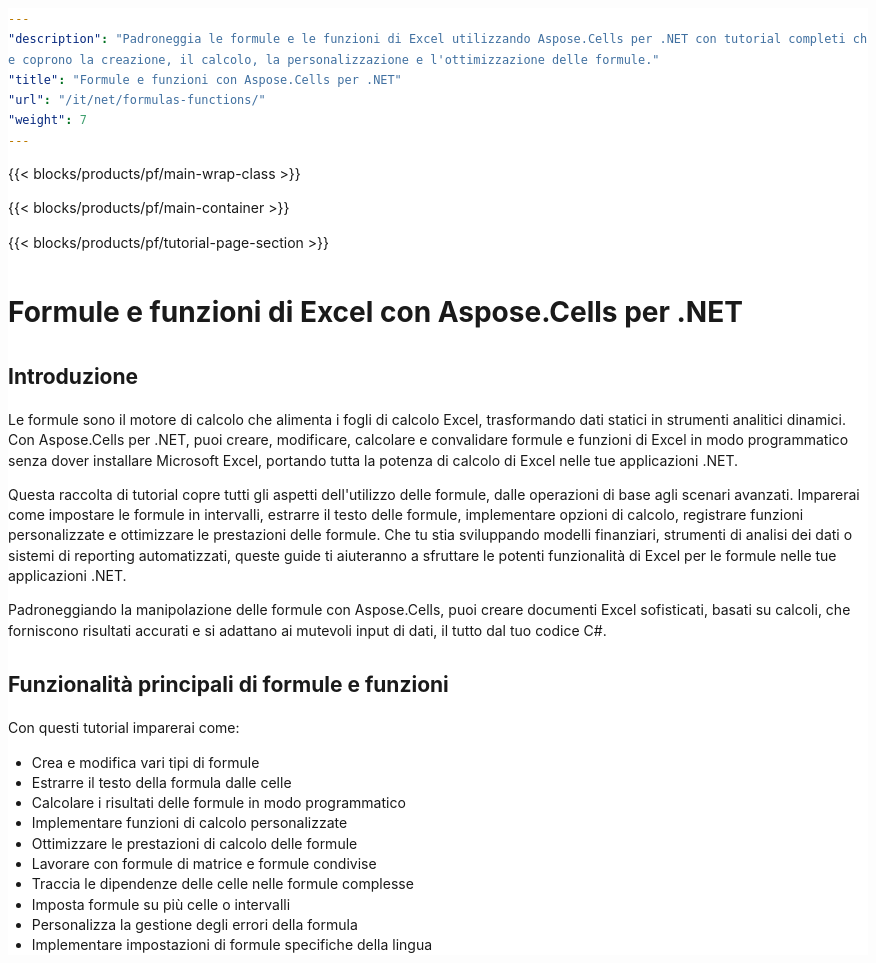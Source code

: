 ```yaml
---
"description": "Padroneggia le formule e le funzioni di Excel utilizzando Aspose.Cells per .NET con tutorial completi che coprono la creazione, il calcolo, la personalizzazione e l'ottimizzazione delle formule."
"title": "Formule e funzioni con Aspose.Cells per .NET"
"url": "/it/net/formulas-functions/"
"weight": 7
---
```


{{< blocks/products/pf/main-wrap-class >}}

{{< blocks/products/pf/main-container >}}

{{< blocks/products/pf/tutorial-page-section >}}


# Formule e funzioni di Excel con Aspose.Cells per .NET

## Introduzione

Le formule sono il motore di calcolo che alimenta i fogli di calcolo Excel, trasformando dati statici in strumenti analitici dinamici. Con Aspose.Cells per .NET, puoi creare, modificare, calcolare e convalidare formule e funzioni di Excel in modo programmatico senza dover installare Microsoft Excel, portando tutta la potenza di calcolo di Excel nelle tue applicazioni .NET.

Questa raccolta di tutorial copre tutti gli aspetti dell'utilizzo delle formule, dalle operazioni di base agli scenari avanzati. Imparerai come impostare le formule in intervalli, estrarre il testo delle formule, implementare opzioni di calcolo, registrare funzioni personalizzate e ottimizzare le prestazioni delle formule. Che tu stia sviluppando modelli finanziari, strumenti di analisi dei dati o sistemi di reporting automatizzati, queste guide ti aiuteranno a sfruttare le potenti funzionalità di Excel per le formule nelle tue applicazioni .NET.

Padroneggiando la manipolazione delle formule con Aspose.Cells, puoi creare documenti Excel sofisticati, basati su calcoli, che forniscono risultati accurati e si adattano ai mutevoli input di dati, il tutto dal tuo codice C#.

## Funzionalità principali di formule e funzioni

Con questi tutorial imparerai come:

- Crea e modifica vari tipi di formule
- Estrarre il testo della formula dalle celle
- Calcolare i risultati delle formule in modo programmatico
- Implementare funzioni di calcolo personalizzate
- Ottimizzare le prestazioni di calcolo delle formule
- Lavorare con formule di matrice e formule condivise
- Traccia le dipendenze delle celle nelle formule complesse
- Imposta formule su più celle o intervalli
- Personalizza la gestione degli errori della formula
- Implementare impostazioni di formule specifiche della lingua
